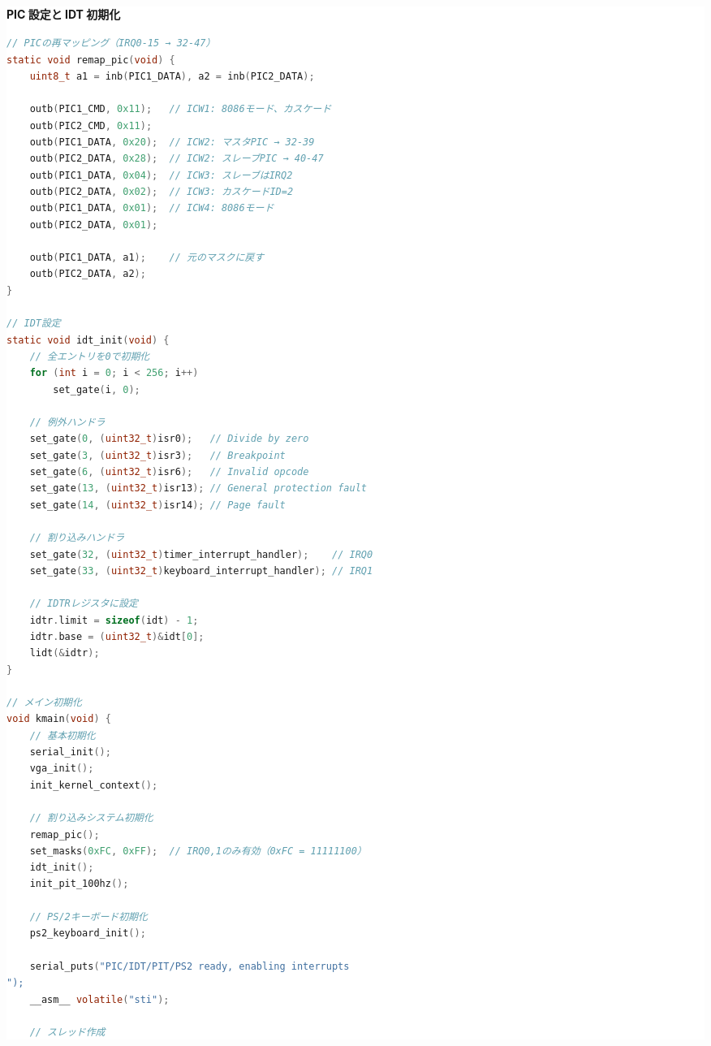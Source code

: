 **PIC 設定と IDT 初期化**

```c
// PICの再マッピング（IRQ0-15 → 32-47）
static void remap_pic(void) {
    uint8_t a1 = inb(PIC1_DATA), a2 = inb(PIC2_DATA);

    outb(PIC1_CMD, 0x11);   // ICW1: 8086モード、カスケード
    outb(PIC2_CMD, 0x11);
    outb(PIC1_DATA, 0x20);  // ICW2: マスタPIC → 32-39
    outb(PIC2_DATA, 0x28);  // ICW2: スレーブPIC → 40-47
    outb(PIC1_DATA, 0x04);  // ICW3: スレーブはIRQ2
    outb(PIC2_DATA, 0x02);  // ICW3: カスケードID=2
    outb(PIC1_DATA, 0x01);  // ICW4: 8086モード
    outb(PIC2_DATA, 0x01);

    outb(PIC1_DATA, a1);    // 元のマスクに戻す
    outb(PIC2_DATA, a2);
}

// IDT設定
static void idt_init(void) {
    // 全エントリを0で初期化
    for (int i = 0; i < 256; i++)
        set_gate(i, 0);

    // 例外ハンドラ
    set_gate(0, (uint32_t)isr0);   // Divide by zero
    set_gate(3, (uint32_t)isr3);   // Breakpoint
    set_gate(6, (uint32_t)isr6);   // Invalid opcode
    set_gate(13, (uint32_t)isr13); // General protection fault
    set_gate(14, (uint32_t)isr14); // Page fault

    // 割り込みハンドラ
    set_gate(32, (uint32_t)timer_interrupt_handler);    // IRQ0
    set_gate(33, (uint32_t)keyboard_interrupt_handler); // IRQ1

    // IDTRレジスタに設定
    idtr.limit = sizeof(idt) - 1;
    idtr.base = (uint32_t)&idt[0];
    lidt(&idtr);
}

// メイン初期化
void kmain(void) {
    // 基本初期化
    serial_init();
    vga_init();
    init_kernel_context();

    // 割り込みシステム初期化
    remap_pic();
    set_masks(0xFC, 0xFF);  // IRQ0,1のみ有効（0xFC = 11111100）
    idt_init();
    init_pit_100hz();

    // PS/2キーボード初期化
    ps2_keyboard_init();

    serial_puts("PIC/IDT/PIT/PS2 ready, enabling interrupts
");
    __asm__ volatile("sti");

    // スレッド作成
```